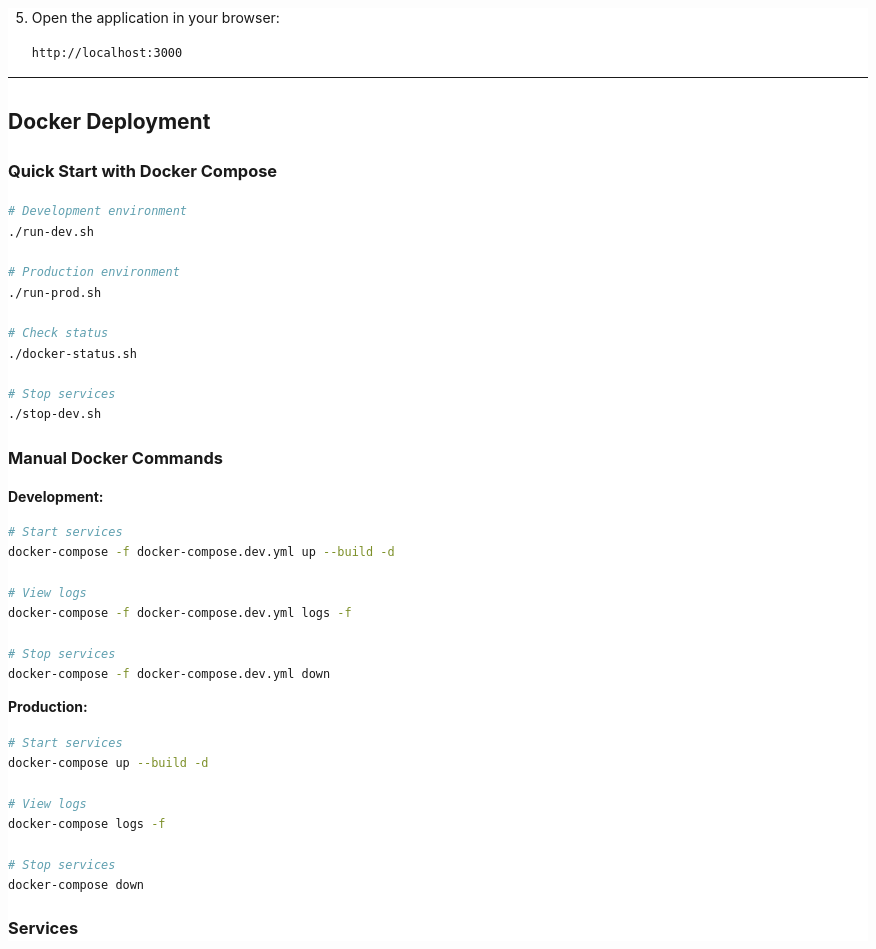 5. Open the application in your browser:
   ```
   http://localhost:3000
   ```

---

## Docker Deployment

### Quick Start with Docker Compose

```bash
# Development environment
./run-dev.sh

# Production environment
./run-prod.sh

# Check status
./docker-status.sh

# Stop services
./stop-dev.sh
```

### Manual Docker Commands

**Development:**
```bash
# Start services
docker-compose -f docker-compose.dev.yml up --build -d

# View logs
docker-compose -f docker-compose.dev.yml logs -f

# Stop services
docker-compose -f docker-compose.dev.yml down
```

**Production:**
```bash
# Start services
docker-compose up --build -d

# View logs
docker-compose logs -f

# Stop services
docker-compose down
```

### Services
